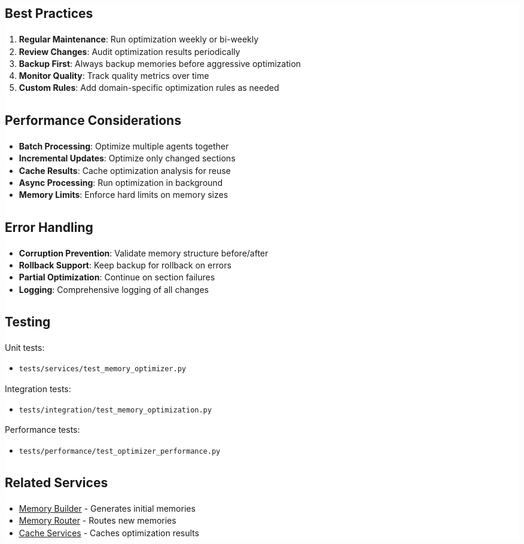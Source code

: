 ## Best Practices

1. **Regular Maintenance**: Run optimization weekly or bi-weekly
2. **Review Changes**: Audit optimization results periodically
3. **Backup First**: Always backup memories before aggressive optimization
4. **Monitor Quality**: Track quality metrics over time
5. **Custom Rules**: Add domain-specific optimization rules as needed

## Performance Considerations

- **Batch Processing**: Optimize multiple agents together
- **Incremental Updates**: Optimize only changed sections
- **Cache Results**: Cache optimization analysis for reuse
- **Async Processing**: Run optimization in background
- **Memory Limits**: Enforce hard limits on memory sizes

## Error Handling

- **Corruption Prevention**: Validate memory structure before/after
- **Rollback Support**: Keep backup for rollback on errors
- **Partial Optimization**: Continue on section failures
- **Logging**: Comprehensive logging of all changes

## Testing

Unit tests:
- `tests/services/test_memory_optimizer.py`

Integration tests:
- `tests/integration/test_memory_optimization.py`

Performance tests:
- `tests/performance/test_optimizer_performance.py`

## Related Services

- [Memory Builder](builder.md) - Generates initial memories
- [Memory Router](router.md) - Routes new memories
- [Cache Services](cache-shared.md) - Caches optimization results